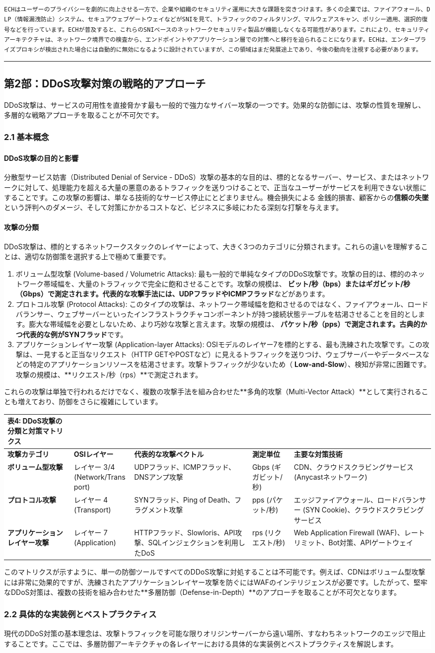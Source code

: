     ECHはユーザーのプライバシーを劇的に向上させる一方で、企業や組織のセキュリティ運用に大きな課題を突きつけます。多くの企業では、ファイアウォール、DLP（情報漏洩防止）システム、セキュアウェブゲートウェイなどがSNIを見て、トラフィックのフィルタリング、マルウェアスキャン、ポリシー適用、選択的復号などを行っています。ECHが普及すると、これらのSNIベースのネットワークセキュリティ製品が機能しなくなる可能性があります。これにより、セキュリティアーキテクチャは、ネットワーク境界での検査から、エンドポイントやアプリケーション層での対策へと移行を迫られることになります。ECHは、エンタープライズプロキシが検出された場合には自動的に無効になるように設計されていますが、この領域はまだ発展途上であり、今後の動向を注視する必要があります。

---

## 第2部：DDoS攻撃対策の戦略的アプローチ

DDoS攻撃は、サービスの可用性を直接脅かす最も一般的で強力なサイバー攻撃の一つです。効果的な防御には、攻撃の性質を理解し、多層的な戦略アプローチを取ることが不可欠です。

### 2.1 基本概念

#### DDoS攻撃の目的と影響

分散型サービス妨害（Distributed Denial of Service - DDoS）攻撃の基本的な目的は、標的となるサーバー、サービス、またはネットワークに対して、処理能力を超える大量の悪意のあるトラフィックを送りつけることで、正当なユーザーがサービスを利用できない状態にすることです。この攻撃の影響は、単なる技術的なサービス停止にとどまりません。機会損失による
金銭的損害、顧客からの**信頼の失墜**という評判へのダメージ、そして対策にかかるコストなど、ビジネスに多岐にわたる深刻な打撃を与えます。

#### 攻撃の分類

DDoS攻撃は、標的とするネットワークスタックのレイヤーによって、大きく3つのカテゴリに分類されます。これらの違いを理解することは、適切な防御策を選択する上で極めて重要です。

1.  ボリューム型攻撃 (Volume-based / Volumetric Attacks):
    最も一般的で単純なタイプのDDoS攻撃です。攻撃の目的は、標的のネットワーク帯域幅を、大量のトラフィックで完全に飽和させることです。攻撃の規模は、
    **ビット/秒（bps）またはギガビット/秒（Gbps）で測定されます。代表的な攻撃手法には、UDPフラッドやICMPフラッド**などがあります。
2.  プロトコル攻撃 (Protocol Attacks):
    このタイプの攻撃は、ネットワーク帯域幅を飽和させるのではなく、ファイアウォール、ロードバランサー、ウェブサーバーといったインフラストラクチャコンポーネントが持つ接続状態テーブルを枯渇させることを目的とします。膨大な帯域幅を必要としないため、より巧妙な攻撃と言えます。攻撃の規模は、
    **パケット/秒（pps）で測定されます。古典的かつ代表的な例がSYNフラッド**です。
3.  アプリケーションレイヤー攻撃 (Application-layer Attacks):
    OSIモデルのレイヤー7を標的とする、最も洗練された攻撃です。この攻撃は、一見すると正当なリクエスト（HTTP GETやPOSTなど）に見えるトラフィックを送りつけ、ウェブサーバーやデータベースなどの特定のアプリケーションリソースを枯渇させます。攻撃トラフィックが少ないため（
    **Low-and-Slow**）、検知が非常に困難です。攻撃の規模は、**リクエスト/秒（rps）**で測定されます。

これらの攻撃は単独で行われるだけでなく、複数の攻撃手法を組み合わせた**多角的攻撃（Multi-Vector Attack）**として実行されることも増えており、防御をさらに複雑にしています。

| 表4: DDoS攻撃の分類と対策マトリクス | | | | |
| :--- | :--- | :--- | :--- | :--- |
| **攻撃カテゴリ** | **OSIレイヤー** | **代表的な攻撃ベクトル** | **測定単位** | **主要な対策技術** |
| **ボリューム型攻撃** | レイヤー 3/4 (Network/Transport) | UDPフラッド、ICMPフラッド、DNSアンプ攻撃 | Gbps (ギガビット/秒) | CDN、クラウドスクラビングサービス (Anycastネットワーク) |
| **プロトコル攻撃** | レイヤー 4 (Transport) | SYNフラッド、Ping of Death、フラグメント攻撃 | pps (パケット/秒) | エッジファイアウォール、ロードバランサー (SYN Cookie)、クラウドスクラビングサービス |
| **アプリケーションレイヤー攻撃** | レイヤー 7 (Application) | HTTPフラッド、Slowloris、API攻撃、SQLインジェクションを利用したDoS | rps (リクエスト/秒) | Web Application Firewall (WAF)、レートリミット、Bot対策、APIゲートウェイ |

このマトリクスが示すように、単一の防御ツールですべてのDDoS攻撃に対処することは不可能です。例えば、CDNはボリューム型攻撃には非常に効果的ですが、洗練されたアプリケーションレイヤー攻撃を防ぐにはWAFのインテリジェンスが必要です。したがって、堅牢なDDoS対策は、複数の技術を組み合わせた**多層防御（Defense-in-Depth）**のアプローチを取ることが不可欠となります。

### 2.2 具体的な実装例とベストプラクティス

現代のDDoS対策の基本理念は、攻撃トラフィックを可能な限りオリジンサーバーから遠い場所、すなわちネットワークのエッジで阻止することです。ここでは、多層防御アーキテクチャの各レイヤーにおける具体的な実装例とベストプラクティスを解説します。
